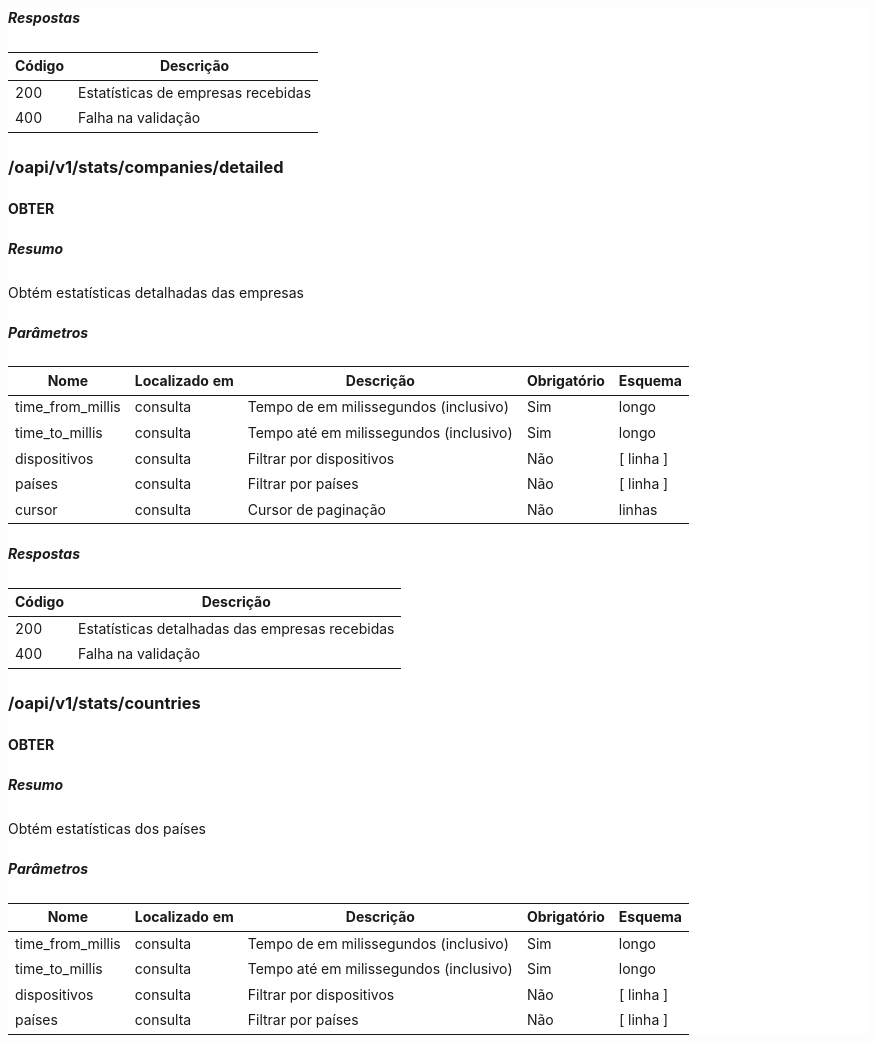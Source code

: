 ##### Respostas

| Código | Descrição                          |
| ------ | ---------------------------------- |
| 200    | Estatísticas de empresas recebidas |
| 400    | Falha na validação                 |

### /oapi/v1/stats/companies/detailed

#### OBTER

##### Resumo

Obtém estatísticas detalhadas das empresas

##### Parâmetros

| Nome               | Localizado em | Descrição                              | Obrigatório | Esquema   |
| ------------------ | ------------- | -------------------------------------- | ----------- | --------- |
| time_from_millis | consulta      | Tempo de em milissegundos (inclusivo)  | Sim         | longo     |
| time_to_millis   | consulta      | Tempo até em milissegundos (inclusivo) | Sim         | longo     |
| dispositivos       | consulta      | Filtrar por dispositivos               | Não         | [ linha ] |
| países             | consulta      | Filtrar por países                     | Não         | [ linha ] |
| cursor             | consulta      | Cursor de paginação                    | Não         | linhas    |

##### Respostas

| Código | Descrição                                      |
| ------ | ---------------------------------------------- |
| 200    | Estatísticas detalhadas das empresas recebidas |
| 400    | Falha na validação                             |

### /oapi/v1/stats/countries

#### OBTER

##### Resumo

Obtém estatísticas dos países

##### Parâmetros

| Nome               | Localizado em | Descrição                              | Obrigatório | Esquema   |
| ------------------ | ------------- | -------------------------------------- | ----------- | --------- |
| time_from_millis | consulta      | Tempo de em milissegundos (inclusivo)  | Sim         | longo     |
| time_to_millis   | consulta      | Tempo até em milissegundos (inclusivo) | Sim         | longo     |
| dispositivos       | consulta      | Filtrar por dispositivos               | Não         | [ linha ] |
| países             | consulta      | Filtrar por países                     | Não         | [ linha ] |
